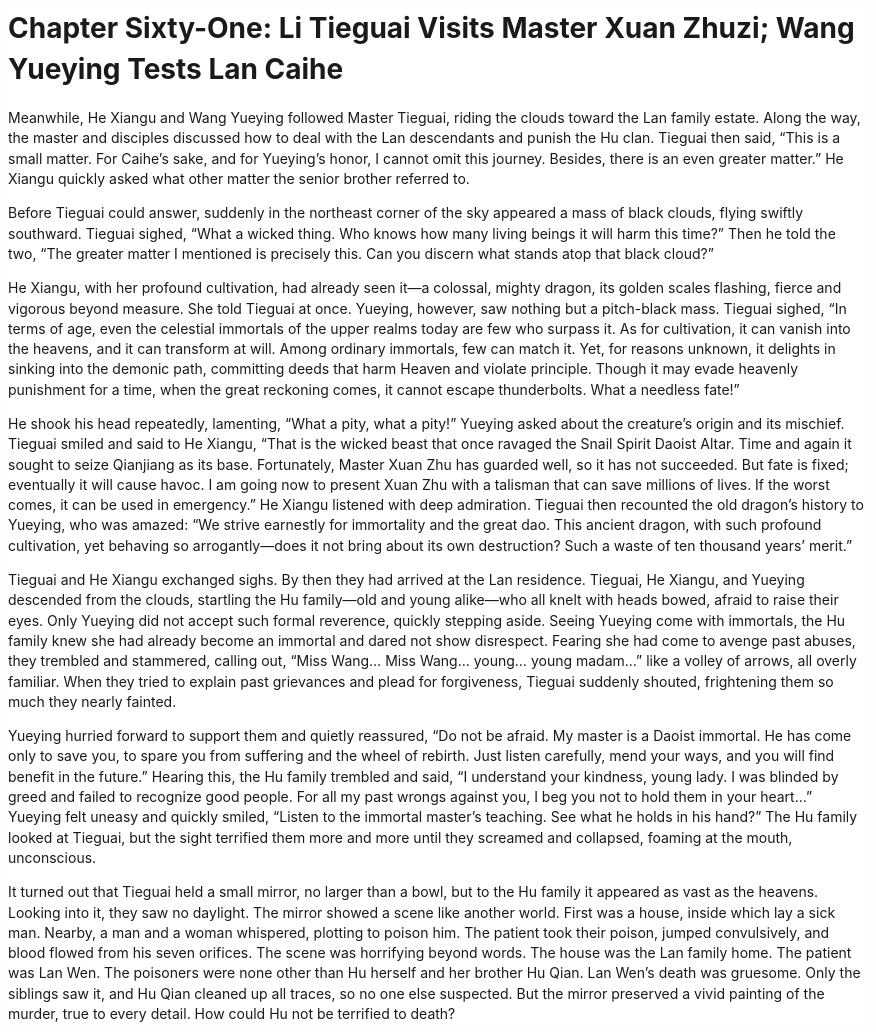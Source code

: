 # Chapter Sixty-One: Li Tieguai Visits Master Xuan Zhuzi; Wang Yueying Tests Lan Caihe

Meanwhile, He Xiangu and Wang Yueying followed Master Tieguai, riding the clouds toward the Lan family estate. Along the way, the master and disciples discussed how to deal with the Lan descendants and punish the Hu clan. Tieguai then said, “This is a small matter. For Caihe’s sake, and for Yueying’s honor, I cannot omit this journey. Besides, there is an even greater matter.” He Xiangu quickly asked what other matter the senior brother referred to.

Before Tieguai could answer, suddenly in the northeast corner of the sky appeared a mass of black clouds, flying swiftly southward. Tieguai sighed, “What a wicked thing. Who knows how many living beings it will harm this time?” Then he told the two, “The greater matter I mentioned is precisely this. Can you discern what stands atop that black cloud?”

He Xiangu, with her profound cultivation, had already seen it—a colossal, mighty dragon, its golden scales flashing, fierce and vigorous beyond measure. She told Tieguai at once. Yueying, however, saw nothing but a pitch-black mass. Tieguai sighed, “In terms of age, even the celestial immortals of the upper realms today are few who surpass it. As for cultivation, it can vanish into the heavens, and it can transform at will. Among ordinary immortals, few can match it. Yet, for reasons unknown, it delights in sinking into the demonic path, committing deeds that harm Heaven and violate principle. Though it may evade heavenly punishment for a time, when the great reckoning comes, it cannot escape thunderbolts. What a needless fate!”

He shook his head repeatedly, lamenting, “What a pity, what a pity!” Yueying asked about the creature’s origin and its mischief. Tieguai smiled and said to He Xiangu, “That is the wicked beast that once ravaged the Snail Spirit Daoist Altar. Time and again it sought to seize Qianjiang as its base. Fortunately, Master Xuan Zhu has guarded well, so it has not succeeded. But fate is fixed; eventually it will cause havoc. I am going now to present Xuan Zhu with a talisman that can save millions of lives. If the worst comes, it can be used in emergency.” He Xiangu listened with deep admiration. Tieguai then recounted the old dragon’s history to Yueying, who was amazed: “We strive earnestly for immortality and the great dao. This ancient dragon, with such profound cultivation, yet behaving so arrogantly—does it not bring about its own destruction? Such a waste of ten thousand years’ merit.”

Tieguai and He Xiangu exchanged sighs. By then they had arrived at the Lan residence. Tieguai, He Xiangu, and Yueying descended from the clouds, startling the Hu family—old and young alike—who all knelt with heads bowed, afraid to raise their eyes. Only Yueying did not accept such formal reverence, quickly stepping aside. Seeing Yueying come with immortals, the Hu family knew she had already become an immortal and dared not show disrespect. Fearing she had come to avenge past abuses, they trembled and stammered, calling out, “Miss Wang… Miss Wang… young… young madam…” like a volley of arrows, all overly familiar. When they tried to explain past grievances and plead for forgiveness, Tieguai suddenly shouted, frightening them so much they nearly fainted.

Yueying hurried forward to support them and quietly reassured, “Do not be afraid. My master is a Daoist immortal. He has come only to save you, to spare you from suffering and the wheel of rebirth. Just listen carefully, mend your ways, and you will find benefit in the future.” Hearing this, the Hu family trembled and said, “I understand your kindness, young lady. I was blinded by greed and failed to recognize good people. For all my past wrongs against you, I beg you not to hold them in your heart…” Yueying felt uneasy and quickly smiled, “Listen to the immortal master’s teaching. See what he holds in his hand?” The Hu family looked at Tieguai, but the sight terrified them more and more until they screamed and collapsed, foaming at the mouth, unconscious.

It turned out that Tieguai held a small mirror, no larger than a bowl, but to the Hu family it appeared as vast as the heavens. Looking into it, they saw no daylight. The mirror showed a scene like another world. First was a house, inside which lay a sick man. Nearby, a man and a woman whispered, plotting to poison him. The patient took their poison, jumped convulsively, and blood flowed from his seven orifices. The scene was horrifying beyond words. The house was the Lan family home. The patient was Lan Wen. The poisoners were none other than Hu herself and her brother Hu Qian. Lan Wen’s death was gruesome. Only the siblings saw it, and Hu Qian cleaned up all traces, so no one else suspected. But the mirror preserved a vivid painting of the murder, true to every detail. How could Hu not be terrified to death?
